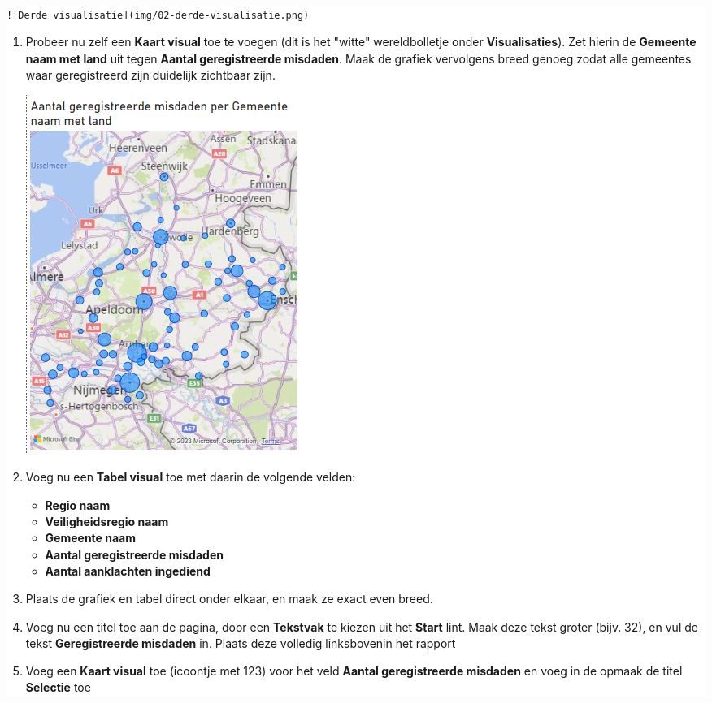     ![Derde visualisatie](img/02-derde-visualisatie.png) 

1. Probeer nu zelf een **Kaart visual** toe te voegen (dit is het "witte" wereldbolletje onder **Visualisaties**). Zet hierin de **Gemeente naam met land** uit tegen **Aantal geregistreerde misdaden**. Maak de grafiek vervolgens breed genoeg zodat alle gemeentes waar geregistreerd zijn duidelijk zichtbaar zijn.

    ![Vierde visualisatie](img/02-vierde-visualisatie.png) 

1. Voeg nu een **Tabel visual** toe met daarin de volgende velden:
    * **Regio naam**
    * **Veiligheidsregio naam**
    * **Gemeente naam**
    * **Aantal geregistreerde misdaden**
    * **Aantal aanklachten ingediend**
1. Plaats de grafiek en tabel direct onder elkaar, en maak ze exact even breed.
1. Voeg nu een titel toe aan de pagina, door een **Tekstvak** te kiezen uit het **Start** lint. Maak deze tekst groter (bijv. 32), en vul de tekst **Geregistreerde misdaden** in. Plaats deze volledig linksbovenin het rapport
1. Voeg een **Kaart visual** toe (icoontje met 123) voor het veld **Aantal geregistreerde misdaden** en voeg in de opmaak de titel **Selectie** toe
